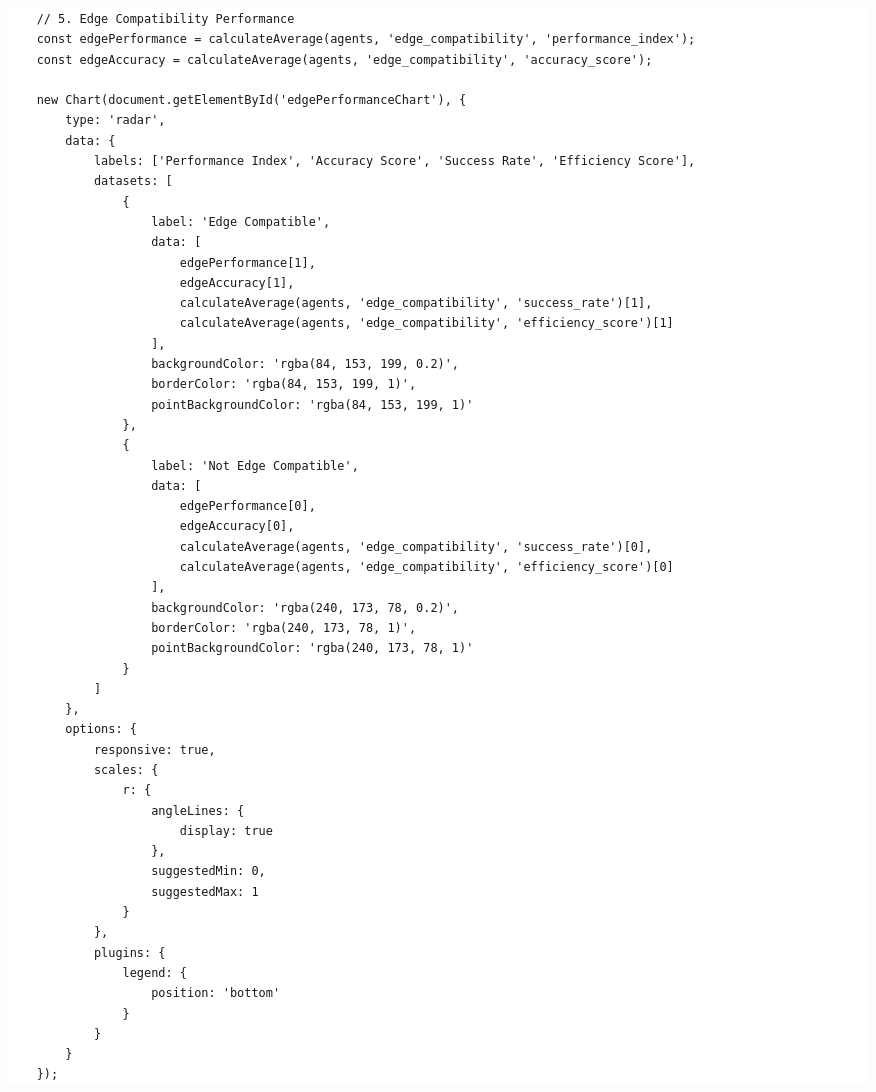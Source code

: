         // 5. Edge Compatibility Performance
        const edgePerformance = calculateAverage(agents, 'edge_compatibility', 'performance_index');
        const edgeAccuracy = calculateAverage(agents, 'edge_compatibility', 'accuracy_score');
        
        new Chart(document.getElementById('edgePerformanceChart'), {
            type: 'radar',
            data: {
                labels: ['Performance Index', 'Accuracy Score', 'Success Rate', 'Efficiency Score'],
                datasets: [
                    {
                        label: 'Edge Compatible',
                        data: [
                            edgePerformance[1],
                            edgeAccuracy[1],
                            calculateAverage(agents, 'edge_compatibility', 'success_rate')[1],
                            calculateAverage(agents, 'edge_compatibility', 'efficiency_score')[1]
                        ],
                        backgroundColor: 'rgba(84, 153, 199, 0.2)',
                        borderColor: 'rgba(84, 153, 199, 1)',
                        pointBackgroundColor: 'rgba(84, 153, 199, 1)'
                    },
                    {
                        label: 'Not Edge Compatible',
                        data: [
                            edgePerformance[0],
                            edgeAccuracy[0],
                            calculateAverage(agents, 'edge_compatibility', 'success_rate')[0],
                            calculateAverage(agents, 'edge_compatibility', 'efficiency_score')[0]
                        ],
                        backgroundColor: 'rgba(240, 173, 78, 0.2)',
                        borderColor: 'rgba(240, 173, 78, 1)',
                        pointBackgroundColor: 'rgba(240, 173, 78, 1)'
                    }
                ]
            },
            options: {
                responsive: true,
                scales: {
                    r: {
                        angleLines: {
                            display: true
                        },
                        suggestedMin: 0,
                        suggestedMax: 1
                    }
                },
                plugins: {
                    legend: {
                        position: 'bottom'
                    }
                }
            }
        });
